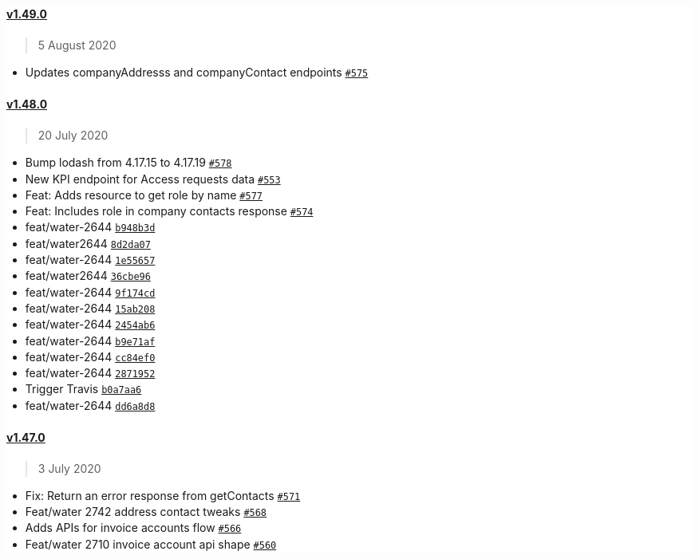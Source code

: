 #### [v1.49.0](https://github.com/DEFRA/water-abstraction-tactical-crm/compare/v1.48.0...v1.49.0)

> 5 August 2020

- Updates companyAddresss and companyContact endpoints [`#575`](https://github.com/DEFRA/water-abstraction-tactical-crm/pull/575)

#### [v1.48.0](https://github.com/DEFRA/water-abstraction-tactical-crm/compare/v1.47.0...v1.48.0)

> 20 July 2020

- Bump lodash from 4.17.15 to 4.17.19 [`#578`](https://github.com/DEFRA/water-abstraction-tactical-crm/pull/578)
- New KPI endpoint for Access requests data [`#553`](https://github.com/DEFRA/water-abstraction-tactical-crm/pull/553)
- Feat: Adds resource to get role by name [`#577`](https://github.com/DEFRA/water-abstraction-tactical-crm/pull/577)
- Feat: Includes role in company contacts response [`#574`](https://github.com/DEFRA/water-abstraction-tactical-crm/pull/574)
- feat/water-2644 [`b948b3d`](https://github.com/DEFRA/water-abstraction-tactical-crm/commit/b948b3d70b1a533c834bed8dd8235f4ea21d89e7)
- feat/water2644 [`8d2da07`](https://github.com/DEFRA/water-abstraction-tactical-crm/commit/8d2da078546dda7bb8718283612b03b0a8b9a73e)
- feat/water-2644 [`1e55657`](https://github.com/DEFRA/water-abstraction-tactical-crm/commit/1e55657fdd966d7e3239699fccbd5ca2f9094bed)
- feat/water2644 [`36cbe96`](https://github.com/DEFRA/water-abstraction-tactical-crm/commit/36cbe963bad534c967499d37c5a7ab4fd434c03b)
- feat/water-2644 [`9f174cd`](https://github.com/DEFRA/water-abstraction-tactical-crm/commit/9f174cd8c98517583ddee7a359e636368503b079)
- feat/water-2644 [`15ab208`](https://github.com/DEFRA/water-abstraction-tactical-crm/commit/15ab2080ff8ca5d3ef900c9a981becf0810981ee)
- feat/water-2644 [`2454ab6`](https://github.com/DEFRA/water-abstraction-tactical-crm/commit/2454ab69f76178e24c6852a749093e3338853964)
- feat/water-2644 [`b9e71af`](https://github.com/DEFRA/water-abstraction-tactical-crm/commit/b9e71af60dc9a3af5e7b2b195e873f9bb9020ed9)
- feat/water-2644 [`cc84ef0`](https://github.com/DEFRA/water-abstraction-tactical-crm/commit/cc84ef03b4d1549241a36d758ce25018a7bcbf73)
- feat/water-2644 [`2871952`](https://github.com/DEFRA/water-abstraction-tactical-crm/commit/28719520fb1c07766db8d602a16150b8a00437c6)
- Trigger Travis [`b0a7aa6`](https://github.com/DEFRA/water-abstraction-tactical-crm/commit/b0a7aa6f053996a3e0ee180f18c0883452aa4c33)
- feat/water-2644 [`dd6a8d8`](https://github.com/DEFRA/water-abstraction-tactical-crm/commit/dd6a8d8756811944071972142b083449fd017307)

#### [v1.47.0](https://github.com/DEFRA/water-abstraction-tactical-crm/compare/v1.46.0...v1.47.0)

> 3 July 2020

- Fix: Return an error response from getContacts [`#571`](https://github.com/DEFRA/water-abstraction-tactical-crm/pull/571)
- Feat/water 2742 address contact tweaks [`#568`](https://github.com/DEFRA/water-abstraction-tactical-crm/pull/568)
- Adds APIs for invoice accounts flow [`#566`](https://github.com/DEFRA/water-abstraction-tactical-crm/pull/566)
- Feat/water 2710 invoice account api shape [`#560`](https://github.com/DEFRA/water-abstraction-tactical-crm/pull/560)
